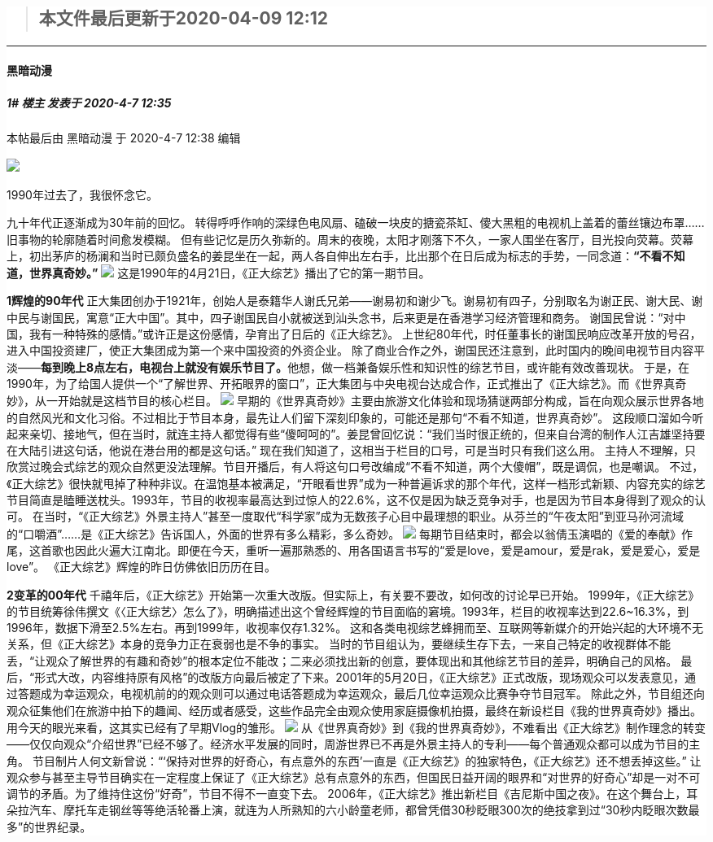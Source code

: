 > ## **本文件最后更新于2020-04-09 12:12** 



-----

####  黑暗动漫  
##### 1#       楼主       发表于 2020-4-7 12:35



 本帖最后由 黑暗动漫 于 2020-4-7 12:38 编辑 

<img src="https://i.guancha.cn/bbs/2020/04/07/20200407101152705?imageView2/2/w/500/format/jpg" referrerpolicy="no-referrer">

1990年过去了，我很怀念它。


九十年代正逐渐成为30年前的回忆。
转得呼呼作响的深绿色电风扇、磕破一块皮的搪瓷茶缸、傻大黑粗的电视机上盖着的蕾丝镶边布罩……旧事物的轮廓随着时间愈发模糊。
但有些记忆是历久弥新的。周末的夜晚，太阳才刚落下不久，一家人围坐在客厅，目光投向荧幕。荧幕上，初出茅庐的杨澜和当时已颇负盛名的姜昆坐在一起，两人各自伸出左右手，比出那个在日后成为标志的手势，一同念道：<strong>“不看不知道，世界真奇妙。”</strong>
<img src="https://i.guancha.cn/bbs/2020/04/07/20200407101152135?imageView2/2/w/500/format/jpg" referrerpolicy="no-referrer">
这是1990年的4月21日，《正大综艺》播出了它的第一期节目。


<strong>1</strong><strong>辉煌的90年代</strong>
正大集团创办于1921年，创始人是泰籍华人谢氏兄弟——谢易初和谢少飞。谢易初有四子，分别取名为谢正民、谢大民、谢中民与谢国民，寓意“正大中国”。其中，四子谢国民自小就被送到汕头念书，后来更是在香港学习经济管理和商务。
谢国民曾说：“对中国，我有一种特殊的感情。”或许正是这份感情，孕育出了日后的《正大综艺》。
上世纪80年代，时任董事长的谢国民响应改革开放的号召，进入中国投资建厂，使正大集团成为第一个来中国投资的外资企业。
除了商业合作之外，谢国民还注意到，此时国内的晚间电视节目内容平淡——<strong>每到晚上8点左右，电视台上就没有娱乐节目了。</strong>他想，做一档兼备娱乐性和知识性的综艺节目，或许能有效改善现状。
于是，在1990年，为了给国人提供一个“了解世界、开拓眼界的窗口”，正大集团与中央电视台达成合作，正式推出了《正大综艺》。而《世界真奇妙》，从一开始就是这档节目的核心栏目。
<img src="https://i.guancha.cn/bbs/2020/04/07/20200407101152150?imageView2/2/w/500/format/jpg" referrerpolicy="no-referrer">
早期的《世界真奇妙》主要由旅游文化体验和现场猜谜两部分构成，旨在向观众展示世界各地的自然风光和文化习俗。不过相比于节目本身，最先让人们留下深刻印象的，可能还是那句“不看不知道，世界真奇妙”。
这段顺口溜如今听起来亲切、接地气，但在当时，就连主持人都觉得有些“傻呵呵的”。姜昆曾回忆说：“我们当时很正统的，但来自台湾的制作人江吉雄坚持要在大陆引进这句话，他说在港台用的都是这句话。”
现在我们知道了，这相当于栏目的口号，可是当时只有我们这么用。
主持人不理解，只欣赏过晚会式综艺的观众自然更没法理解。节目开播后，有人将这句口号改编成“不看不知道，两个大傻帽”，既是调侃，也是嘲讽。
不过，《正大综艺》很快就甩掉了种种非议。在温饱基本被满足，“开眼看世界”成为一种普遍诉求的那个年代，这样一档形式新颖、内容充实的综艺节目简直是瞌睡送枕头。1993年，节目的收视率最高达到过惊人的22.6%，这不仅是因为缺乏竞争对手，也是因为节目本身得到了观众的认可。
在当时，“《正大综艺》外景主持人”甚至一度取代“科学家”成为无数孩子心目中最理想的职业。从芬兰的“午夜太阳”到亚马孙河流域的“口嚼酒”……是《正大综艺》告诉国人，外面的世界有多么精彩，多么奇妙。
<img src="https://i.guancha.cn/bbs/2020/04/07/20200407101153943?imageView2/2/w/500/format/jpg" referrerpolicy="no-referrer">
每期节目结束时，都会以翁倩玉演唱的《爱的奉献》作尾，这首歌也因此火遍大江南北。即便在今天，重听一遍那熟悉的、用各国语言书写的“爱是love，爱是amour，爱是rak，爱是爱心，爱是love”。
《正大综艺》辉煌的昨日仿佛依旧历历在目。


<strong>2</strong><strong>变革的00年代</strong>
千禧年后，《正大综艺》开始第一次重大改版。但实际上，有关要不要改，如何改的讨论早已开始。
1999年，《正大综艺》的节目统筹徐伟撰文《〈正大综艺〉怎么了》，明确描述出这个曾经辉煌的节目面临的窘境。1993年，栏目的收视率达到22.6~16.3%，到1996年，数据下滑至2.5%左右。再到1999年，收视率仅存1.32%。
这和各类电视综艺蜂拥而至、互联网等新媒介的开始兴起的大环境不无关系，但《正大综艺》本身的竞争力正在衰弱也是不争的事实。
当时的节目组认为，要继续生存下去，一来自己特定的收视群体不能丢，“让观众了解世界的有趣和奇妙”的根本定位不能改；二来必须找出新的创意，要体现出和其他综艺节目的差异，明确自己的风格。
最后，“形式大改，内容维持原有风格”的改版方向最后被定了下来。2001年的5月20日，《正大综艺》正式改版，现场观众可以发表意见，通过答题成为幸运观众，电视机前的的观众则可以通过电话答题成为幸运观众，最后几位幸运观众比赛争夺节目冠军。
除此之外，节目组还向观众征集他们在旅游中拍下的趣闻、经历或者感受，这些作品完全由观众使用家庭摄像机拍摄，最终在新设栏目《我的世界真奇妙》播出。用今天的眼光来看，这其实已经有了早期Vlog的雏形。
<img src="https://i.guancha.cn/bbs/2020/04/07/20200407101153151?imageView2/2/w/500/format/jpg" referrerpolicy="no-referrer">
从《世界真奇妙》到《我的世界真奇妙》，不难看出《正大综艺》制作理念的转变——仅仅向观众“介绍世界”已经不够了。经济水平发展的同时，周游世界已不再是外景主持人的专利——每个普通观众都可以成为节目的主角。
节目制片人何文新曾说：“‘保持对世界的好奇心，有点意外的东西’一直是《正大综艺》的独家特色，《正大综艺》还不想丢掉这些。”
让观众参与甚至主导节目确实在一定程度上保证了《正大综艺》总有点意外的东西，但国民日益开阔的眼界和“对世界的好奇心”却是一对不可调节的矛盾。为了维持住这份“好奇”，节目不得不一直变下去。
2006年，《正大综艺》推出新栏目《吉尼斯中国之夜》。在这个舞台上，耳朵拉汽车、摩托车走钢丝等等绝活轮番上演，就连为人所熟知的六小龄童老师，都曾凭借30秒眨眼300次的绝技拿到过“30秒内眨眼次数最多”的世界纪录。
